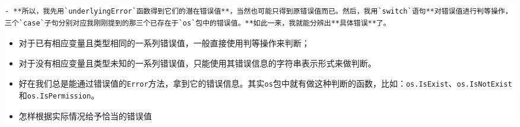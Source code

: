     - **所以，我先用`underlyingError`函数得到它们的潜在错误值**，当然也可能只得到原错误值而已。然后，我用`switch`语句**对错误值进行判等操作，三个`case`子句分别对应我刚刚提到的那三个已存在于`os`包中的错误值。**如此一来，我就能分辨出**具体错误**了。

  - 对于已有相应变量且类型相同的一系列错误值，一般直接使用判等操作来判断；

  - 对于没有相应变量且类型未知的一系列错误值，只能使用其错误信息的字符串表示形式来做判断。

  - 好在我们总是能通过错误值的`Error`方法，拿到它的错误信息。其实`os`包中就有做这种判断的函数，比如：`os.IsExist`、`os.IsNotExist`和`os.IsPermission`。

- 怎样根据实际情况给予恰当的错误值

